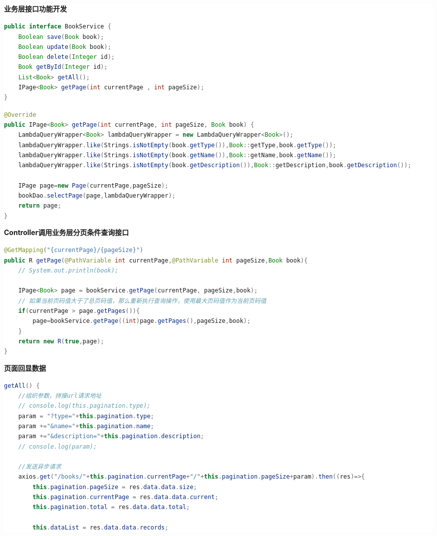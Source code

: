 

**业务层接口功能开发**

```java
public interface BookService {
    Boolean save(Book book);
    Boolean update(Book book);
    Boolean delete(Integer id);
    Book getById(Integer id);
    List<Book> getAll();
    IPage<Book> getPage(int currentPage , int pageSize);
}
```



```java
@Override
public IPage<Book> getPage(int currentPage, int pageSize, Book book) {
    LambdaQueryWrapper<Book> lambdaQueryWrapper = new LambdaQueryWrapper<Book>();
    lambdaQueryWrapper.like(Strings.isNotEmpty(book.getType()),Book::getType,book.getType());
    lambdaQueryWrapper.like(Strings.isNotEmpty(book.getName()),Book::getName,book.getName());
    lambdaQueryWrapper.like(Strings.isNotEmpty(book.getDescription()),Book::getDescription,book.getDescription());

    IPage page=new Page(currentPage,pageSize);
    bookDao.selectPage(page,lambdaQueryWrapper);
    return page;
}
```



**Controller调用业务层分页条件查询接口**

```java
@GetMapping("{currentPage}/{pageSize}")
public R getPage(@PathVariable int currentPage,@PathVariable int pageSize,Book book){
    // System.out.println(book);

    IPage<Book> page = bookService.getPage(currentPage, pageSize,book);
    // 如果当前页码值大于了总页码值，那么重新执行查询操作，使用最大页码值作为当前页码值
    if(currentPage > page.getPages()){
        page=bookService.getPage((int)page.getPages(),pageSize,book);
    }
    return new R(true,page);
}
```



**页面回显数据**

```java
getAll() {
    //组织参数，拼接url请求地址
    // console.log(this.pagination.type);
    param = "?type="+this.pagination.type;
    param +="&name="+this.pagination.name;
    param +="&description="+this.pagination.description;
    // console.log(param);

    //发送异步请求
    axios.get("/books/"+this.pagination.currentPage+"/"+this.pagination.pageSize+param).then((res)=>{
        this.pagination.pageSize = res.data.data.size;
        this.pagination.currentPage = res.data.data.current;
        this.pagination.total = res.data.data.total;

        this.dataList = res.data.data.records;
```